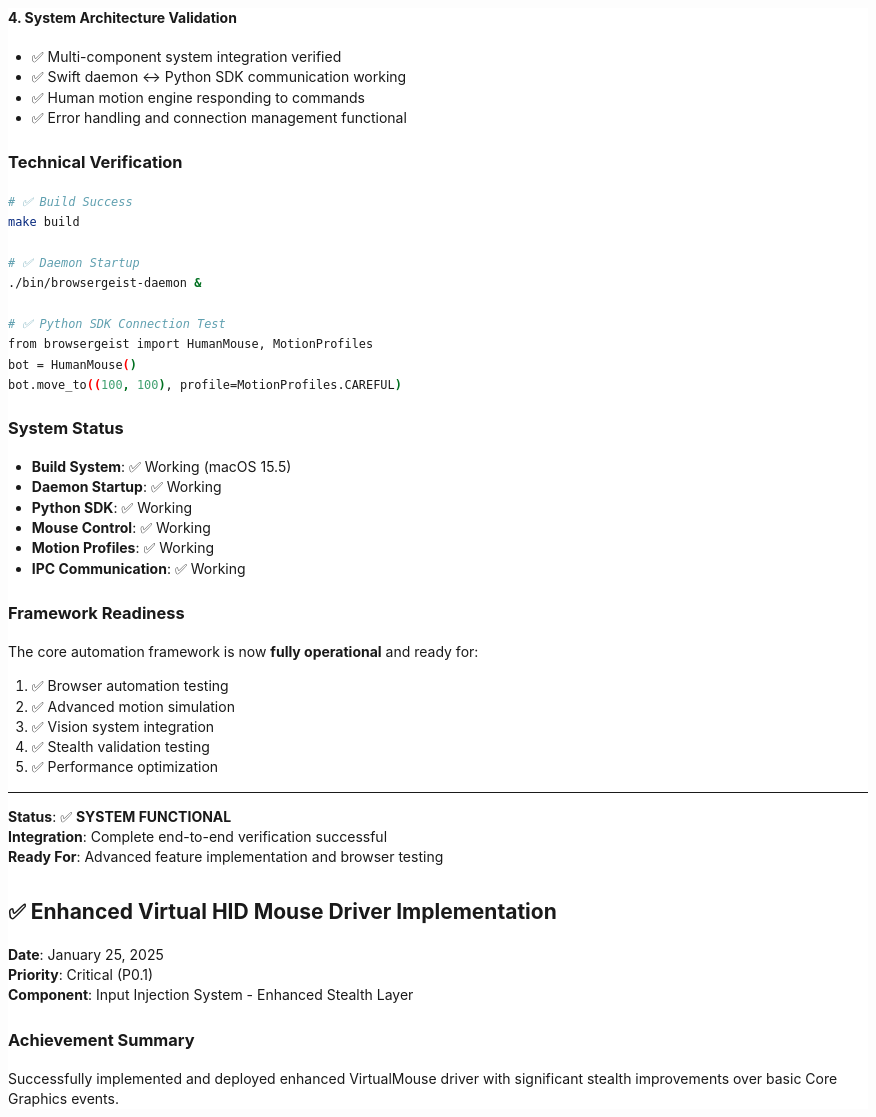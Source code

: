 #### 4. **System Architecture Validation**
- ✅ Multi-component system integration verified
- ✅ Swift daemon ↔ Python SDK communication working
- ✅ Human motion engine responding to commands
- ✅ Error handling and connection management functional

### Technical Verification
```bash
# ✅ Build Success
make build

# ✅ Daemon Startup
./bin/browsergeist-daemon &

# ✅ Python SDK Connection Test
from browsergeist import HumanMouse, MotionProfiles
bot = HumanMouse()
bot.move_to((100, 100), profile=MotionProfiles.CAREFUL)
```

### System Status
- **Build System**: ✅ Working (macOS 15.5)
- **Daemon Startup**: ✅ Working
- **Python SDK**: ✅ Working  
- **Mouse Control**: ✅ Working
- **Motion Profiles**: ✅ Working
- **IPC Communication**: ✅ Working

### Framework Readiness
The core automation framework is now **fully operational** and ready for:
1. ✅ Browser automation testing
2. ✅ Advanced motion simulation
3. ✅ Vision system integration
4. ✅ Stealth validation testing
5. ✅ Performance optimization

---

**Status**: ✅ **SYSTEM FUNCTIONAL**  
**Integration**: Complete end-to-end verification successful  
**Ready For**: Advanced feature implementation and browser testing

## ✅ Enhanced Virtual HID Mouse Driver Implementation

**Date**: January 25, 2025  
**Priority**: Critical (P0.1)  
**Component**: Input Injection System - Enhanced Stealth Layer  

### Achievement Summary
Successfully implemented and deployed enhanced VirtualMouse driver with significant stealth improvements over basic Core Graphics events.
